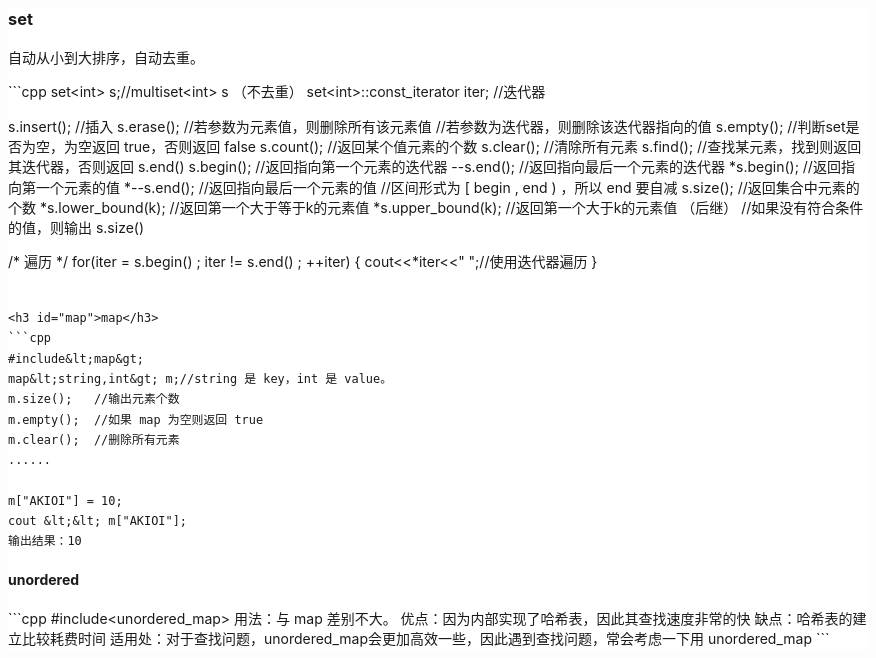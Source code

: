 <h3 id="set">set</h3>
<p>自动从小到大排序，自动去重。</p>
```cpp
set&lt;int&gt; s;//multiset&lt;int&gt; s （不去重）
set&lt;int&gt;::const_iterator iter; //迭代器 

s.insert();   //插入
s.erase();    //若参数为元素值，则删除所有该元素值
              //若参数为迭代器，则删除该迭代器指向的值
s.empty();    //判断set是否为空，为空返回 true，否则返回 false
s.count();    //返回某个值元素的个数
s.clear();    //清除所有元素
s.find();     //查找某元素，找到则返回其迭代器，否则返回 s.end()
s.begin();    //返回指向第一个元素的迭代器
--s.end();    //返回指向最后一个元素的迭代器
*s.begin();   //返回指向第一个元素的值
*--s.end();   //返回指向最后一个元素的值
              //区间形式为 [ begin , end ) ，所以 end 要自减
s.size();     //返回集合中元素的个数
*s.lower_bound(k);    //返回第一个大于等于k的元素值
*s.upper_bound(k);    //返回第一个大于k的元素值 （后继）
              //如果没有符合条件的值，则输出 s.size()

/* 遍历 */
for(iter = s.begin() ; iter != s.end() ; ++iter)
{
    cout&lt;&lt;*iter&lt;&lt;" ";//使用迭代器遍历 
}
```

<h3 id="map">map</h3>
```cpp
#include&lt;map&gt;
map&lt;string,int&gt; m;//string 是 key，int 是 value。
m.size();   //输出元素个数
m.empty();  //如果 map 为空则返回 true
m.clear();  //删除所有元素
......

m["AKIOI"] = 10;
cout &lt;&lt; m["AKIOI"];
输出结果：10
```

<h4 id="unordered">unordered</h4>
```cpp
#include&lt;unordered_map&gt;
用法：与 map 差别不大。
优点：因为内部实现了哈希表，因此其查找速度非常的快
缺点：哈希表的建立比较耗费时间
适用处：对于查找问题，unordered_map会更加高效一些，因此遇到查找问题，常会考虑一下用 unordered_map
```